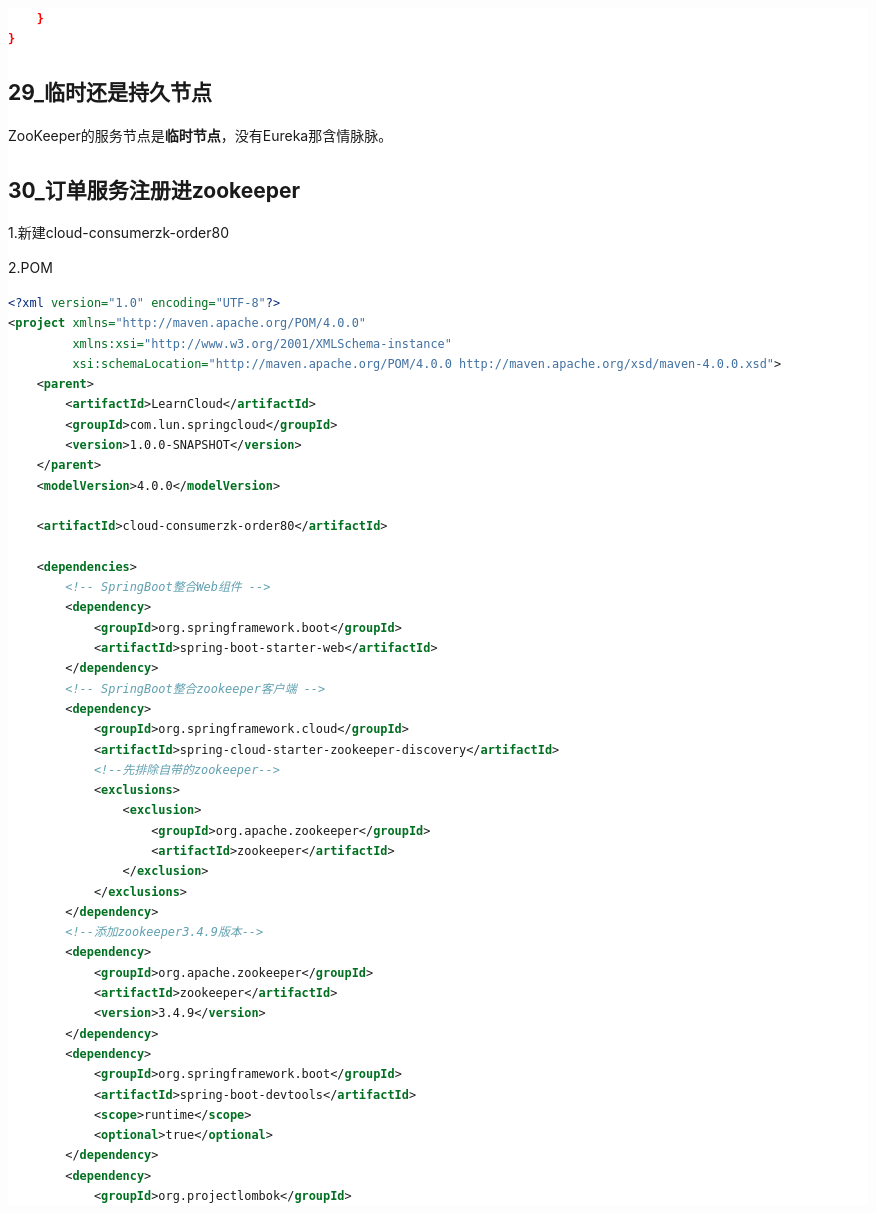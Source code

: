 ```json
    }
}
```



## 29_临时还是持久节点

ZooKeeper的服务节点是**临时节点**，没有Eureka那含情脉脉。



## 30_订单服务注册进zookeeper

1.新建cloud-consumerzk-order80

2.POM

```xml
<?xml version="1.0" encoding="UTF-8"?>
<project xmlns="http://maven.apache.org/POM/4.0.0"
         xmlns:xsi="http://www.w3.org/2001/XMLSchema-instance"
         xsi:schemaLocation="http://maven.apache.org/POM/4.0.0 http://maven.apache.org/xsd/maven-4.0.0.xsd">
    <parent>
        <artifactId>LearnCloud</artifactId>
        <groupId>com.lun.springcloud</groupId>
        <version>1.0.0-SNAPSHOT</version>
    </parent>
    <modelVersion>4.0.0</modelVersion>

    <artifactId>cloud-consumerzk-order80</artifactId>

    <dependencies>
        <!-- SpringBoot整合Web组件 -->
        <dependency>
            <groupId>org.springframework.boot</groupId>
            <artifactId>spring-boot-starter-web</artifactId>
        </dependency>
        <!-- SpringBoot整合zookeeper客户端 -->
        <dependency>
            <groupId>org.springframework.cloud</groupId>
            <artifactId>spring-cloud-starter-zookeeper-discovery</artifactId>
            <!--先排除自带的zookeeper-->
            <exclusions>
                <exclusion>
                    <groupId>org.apache.zookeeper</groupId>
                    <artifactId>zookeeper</artifactId>
                </exclusion>
            </exclusions>
        </dependency>
        <!--添加zookeeper3.4.9版本-->
        <dependency>
            <groupId>org.apache.zookeeper</groupId>
            <artifactId>zookeeper</artifactId>
            <version>3.4.9</version>
        </dependency>
        <dependency>
            <groupId>org.springframework.boot</groupId>
            <artifactId>spring-boot-devtools</artifactId>
            <scope>runtime</scope>
            <optional>true</optional>
        </dependency>
        <dependency>
            <groupId>org.projectlombok</groupId>
```